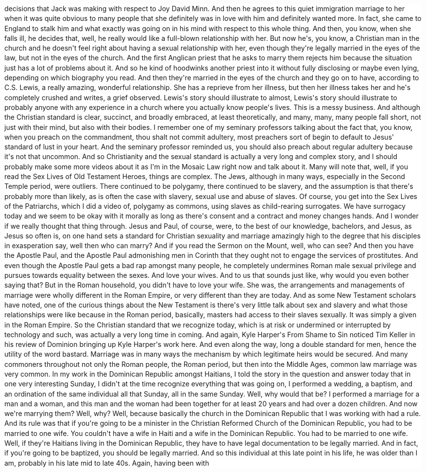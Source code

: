 decisions that Jack was making with respect to Joy David Minn. And then he agrees to this quiet immigration marriage to her when it was quite obvious to many people that she definitely was in love with him and definitely wanted more. In fact, she came to England to stalk him and what exactly was going on in his mind with respect to this whole thing. And then, you know, when she falls ill, he decides that, well, he really would like a full-blown relationship with her. But now he's, you know, a Christian man in the church and he doesn't feel right about having a sexual relationship with her, even though they're legally married in the eyes of the law, but not in the eyes of the church. And the first Anglican priest that he asks to marry them rejects him because the situation just has a lot of problems about it. And so he kind of hoodwinks another priest into it without fully disclosing or maybe even lying, depending on which biography you read. And then they're married in the eyes of the church and they go on to have, according to C.S. Lewis, a really amazing, wonderful relationship. She has a reprieve from her illness, but then her illness takes her and he's completely crushed and writes, a grief observed. Lewis's story should illustrate to almost, Lewis's story should illustrate to probably anyone with any experience in a church where you actually know people's lives. This is a messy business. And although the Christian standard is clear, succinct, and broadly embraced, at least theoretically, and many, many, many people fall short, not just with their mind, but also with their bodies. I remember one of my seminary professors talking about the fact that, you know, when you preach on the commandment, thou shalt not commit adultery, most preachers sort of begin to default to Jesus' standard of lust in your heart. And the seminary professor reminded us, you should also preach about regular adultery because it's not that uncommon. And so Christianity and the sexual standard is actually a very long and complex story, and I should probably make some more videos about it as I'm in the Mosaic Law right now and talk about it. Many will note that, well, if you read the Sex Lives of Old Testament Heroes, things are complex. The Jews, although in many ways, especially in the Second Temple period, were outliers. There continued to be polygamy, there continued to be slavery, and the assumption is that there's probably more than likely, as is often the case with slavery, sexual use and abuse of slaves. Of course, you get into the Sex Lives of the Patriarchs, which I did a video of, polygamy as commons, using slaves as child-rearing surrogates. We have surrogacy today and we seem to be okay with it morally as long as there's consent and a contract and money changes hands. And I wonder if we really thought that thing through. Jesus and Paul, of course, were, to the best of our knowledge, bachelors, and Jesus, as Jesus so often is, on one hand sets a standard for Christian sexuality and marriage amazingly high to the degree that his disciples in exasperation say, well then who can marry? And if you read the Sermon on the Mount, well, who can see? And then you have the Apostle Paul, and the Apostle Paul admonishing men in Corinth that they ought not to engage the services of prostitutes. And even though the Apostle Paul gets a bad rap amongst many people, he completely undermines Roman male sexual privilege and pursues towards equality between the sexes. And love your wives. And to us that sounds just like, why would you even bother saying that? But in the Roman household, you didn't have to love your wife. She was, the arrangements and managements of marriage were wholly different in the Roman Empire, or very different than they are today. And as some New Testament scholars have noted, one of the curious things about the New Testament is there's very little talk about sex and slavery and what those relationships were like because in the Roman period, basically, masters had access to their slaves sexually. It was simply a given in the Roman Empire. So the Christian standard that we recognize today, which is at risk or undermined or interrupted by technology and such, was actually a very long time in coming. And again, Kyle Harper's From Shame to Sin noticed Tim Keller in his review of Dominion bringing up Kyle Harper's work here. And even along the way, long a double standard for men, hence the utility of the word bastard. Marriage was in many ways the mechanism by which legitimate heirs would be secured. And many commoners throughout not only the Roman people, the Roman period, but then into the Middle Ages, common law marriage was very common. In my work in the Dominican Republic amongst Haitians, I told the story in the question and answer today that in one very interesting Sunday, I didn't at the time recognize everything that was going on, I performed a wedding, a baptism, and an ordination of the same individual all that Sunday, all in the same Sunday. Well, why would that be? I performed a marriage for a man and a woman, and this man and the woman had been together for at least 20 years and had over a dozen children. And now we're marrying them? Well, why? Well, because basically the church in the Dominican Republic that I was working with had a rule. And its rule was that if you're going to be a minister in the Christian Reformed Church of the Dominican Republic, you had to be married to one wife. You couldn't have a wife in Haiti and a wife in the Dominican Republic. You had to be married to one wife. Well, if they're Haitians living in the Dominican Republic, they have to have legal documentation to be legally married. And in fact, if you're going to be baptized, you should be legally married. And so this individual at this late point in his life, he was older than I am, probably in his late mid to late 40s. Again, having been with